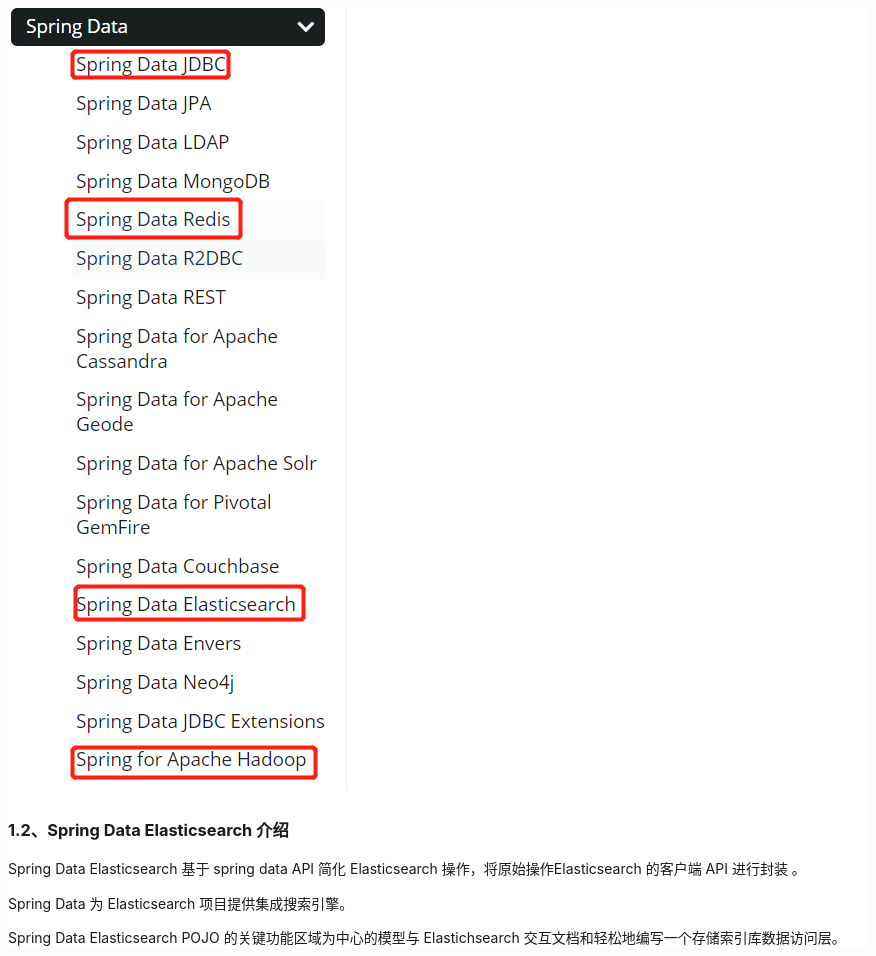 ![image-20220103204727000.png](./img/TtWmNstIotri3ZHj/1641224266889-a31400fa-1ab8-46cf-be9b-ff80b693827a-933046.png)



### 1.2、Spring Data Elasticsearch 介绍


Spring Data Elasticsearch 基于 spring data API 简化 Elasticsearch 操作，将原始操作Elasticsearch 的客户端 API 进行封装 。



Spring Data 为 Elasticsearch 项目提供集成搜索引擎。



Spring Data Elasticsearch POJO 的关键功能区域为中心的模型与 Elastichsearch 交互文档和轻松地编写一个存储索引库数据访问层。
